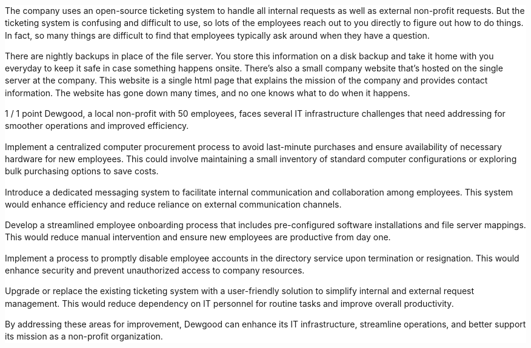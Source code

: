 The company uses an open-source ticketing system to handle all internal requests as well as external non-profit requests. But the ticketing system is confusing and difficult to use, so lots of the employees reach out to you directly to figure out how to do things. In fact, so many things are difficult to find that employees typically ask around when they have a question.

There are nightly backups in place of the file server. You store this information on a disk backup and take it home with you everyday to keep it safe in case something happens onsite. There’s also a small company website that’s hosted on the single server at the company. This website is a single html page that explains the mission of the company and provides contact information. The website has gone down many times, and no one knows what to do when it happens.

1 / 1 point
Dewgood, a local non-profit with 50 employees, faces several IT infrastructure challenges that need addressing for smoother operations and improved efficiency.

Implement a centralized computer procurement process to avoid last-minute purchases and ensure availability of necessary hardware for new employees. This could involve maintaining a small inventory of standard computer configurations or exploring bulk purchasing options to save costs.

Introduce a dedicated messaging system to facilitate internal communication and collaboration among employees. This system would enhance efficiency and reduce reliance on external communication channels.

Develop a streamlined employee onboarding process that includes pre-configured software installations and file server mappings. This would reduce manual intervention and ensure new employees are productive from day one.

Implement a process to promptly disable employee accounts in the directory service upon termination or resignation. This would enhance security and prevent unauthorized access to company resources.

Upgrade or replace the existing ticketing system with a user-friendly solution to simplify internal and external request management. This would reduce dependency on IT personnel for routine tasks and improve overall productivity.

By addressing these areas for improvement, Dewgood can enhance its IT infrastructure, streamline operations, and better support its mission as a non-profit organization.
